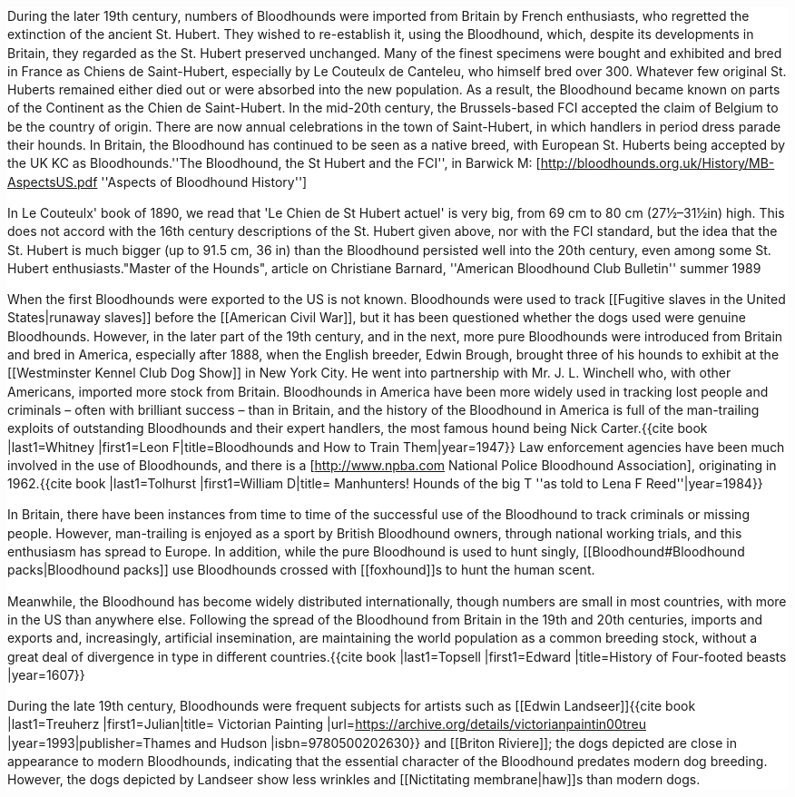 During the later 19th century, numbers of Bloodhounds were imported from Britain by French enthusiasts, who regretted the extinction of the ancient St. Hubert. They wished to re-establish it, using the Bloodhound, which, despite its developments in Britain, they regarded as the St. Hubert preserved unchanged. Many of the finest specimens were bought and exhibited and bred in France as Chiens de Saint-Hubert, especially by Le Couteulx de Canteleu, who himself bred over 300. Whatever few original St. Huberts remained either died out or were absorbed into the new population.<ref name=Expo/><ref name=Bloodhound/> As a result, the Bloodhound became known on parts of the Continent as the Chien de Saint-Hubert. In the mid-20th century, the Brussels-based FCI accepted the claim of Belgium to be the country of origin. There are now annual celebrations in the town of Saint-Hubert, in which handlers in period dress parade their hounds. In Britain, the Bloodhound has continued to be seen as a native breed, with European St. Huberts being accepted by the UK KC as Bloodhounds.<ref>''The Bloodhound, the St Hubert and the FCI'', in Barwick M: [http://bloodhounds.org.uk/History/MB-AspectsUS.pdf  ''Aspects of Bloodhound History'']</ref>

In Le Couteulx' book of 1890, we read that 'Le Chien de St Hubert actuel' is very big, from 69&nbsp;cm to 80&nbsp;cm (27½–31½in) high.<ref name=Manuel/> This does not accord with the 16th century descriptions of the St. Hubert given above, nor with the FCI standard, but the idea that the St. Hubert is much bigger (up to 91.5&nbsp;cm, 36 in) than the Bloodhound persisted well into the 20th century, even among some St. Hubert enthusiasts.<ref>"Master of the Hounds", article on Christiane Barnard, ''American Bloodhound Club Bulletin'' summer 1989</ref>

When the first Bloodhounds were exported to the US is not known. Bloodhounds were used to track [[Fugitive slaves in the United States|runaway slaves]] before the [[American Civil War]], but it has been questioned whether the dogs used were genuine Bloodhounds. However, in the later part of the 19th century, and in the next, more pure Bloodhounds were introduced from Britain and bred in America, especially after 1888, when the English breeder, Edwin Brough, brought three of his hounds to exhibit at the [[Westminster Kennel Club Dog Show]] in New York City. He went into partnership with Mr. J. L. Winchell who, with other Americans, imported more stock from Britain.<ref name=Brey/> Bloodhounds in America have been more widely used in tracking lost people and criminals – often with brilliant success – than in Britain, and the history of the Bloodhound in America is full of the man-trailing exploits of outstanding Bloodhounds and their expert handlers, the most famous hound being Nick Carter.<ref name=Brey/><ref name=Whitney>{{cite book |last1=Whitney |first1=Leon F|title=Bloodhounds and How to Train Them|year=1947}}</ref> Law enforcement agencies have been much involved in the use of Bloodhounds, and there is a [http://www.npba.com National Police Bloodhound Association], originating in 1962.<ref name=Tolhurst>{{cite book |last1=Tolhurst |first1=William D|title= Manhunters! Hounds of the big T ''as told to Lena F Reed''|year=1984}}</ref>

In Britain, there have been instances from time to time of the successful use of the Bloodhound to track criminals or missing people. However, man-trailing is enjoyed as a sport by British Bloodhound owners, through national working trials, and this enthusiasm has spread to Europe. In addition, while the pure Bloodhound is used to hunt singly, [[Bloodhound#Bloodhound packs|Bloodhound packs]] use Bloodhounds crossed with [[foxhound]]s to hunt the human scent.

Meanwhile, the Bloodhound has become widely distributed internationally, though numbers are small in most countries, with more in the US than anywhere else. Following the spread of the Bloodhound from Britain in the 19th and 20th centuries, imports and exports and, increasingly, artificial insemination, are maintaining the world population as a common breeding stock, without a great deal of divergence in type in different countries.<ref name=Topsell>{{cite book |last1=Topsell |first1=Edward |title=History of Four-footed beasts |year=1607}}</ref>

During the late 19th century, Bloodhounds were frequent subjects for artists such as [[Edwin Landseer]]<ref name=Paint>{{cite book |last1=Treuherz |first1=Julian|title= Victorian Painting |url=https://archive.org/details/victorianpaintin00treu |year=1993|publisher=Thames and Hudson |isbn=9780500202630}}</ref> and [[Briton Riviere]]; the dogs depicted are close in appearance to modern Bloodhounds, indicating that the essential character of the Bloodhound predates modern dog breeding. However, the dogs depicted by Landseer show less wrinkles and [[Nictitating membrane|haw]]s than modern dogs.<ref name=Brey/>
